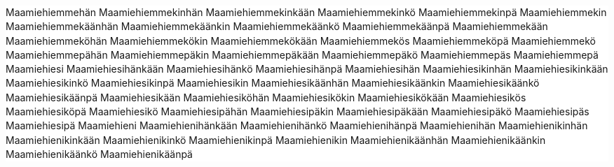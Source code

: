 Maamiehiemmehän
Maamiehiemmekinhän
Maamiehiemmekinkään
Maamiehiemmekinkö
Maamiehiemmekinpä
Maamiehiemmekin
Maamiehiemmekäänhän
Maamiehiemmekäänkin
Maamiehiemmekäänkö
Maamiehiemmekäänpä
Maamiehiemmekään
Maamiehiemmeköhän
Maamiehiemmekökin
Maamiehiemmekökään
Maamiehiemmekös
Maamiehiemmeköpä
Maamiehiemmekö
Maamiehiemmepähän
Maamiehiemmepäkin
Maamiehiemmepäkään
Maamiehiemmepäkö
Maamiehiemmepäs
Maamiehiemmepä
Maamiehiesi
Maamiehiesihänkään
Maamiehiesihänkö
Maamiehiesihänpä
Maamiehiesihän
Maamiehiesikinhän
Maamiehiesikinkään
Maamiehiesikinkö
Maamiehiesikinpä
Maamiehiesikin
Maamiehiesikäänhän
Maamiehiesikäänkin
Maamiehiesikäänkö
Maamiehiesikäänpä
Maamiehiesikään
Maamiehiesiköhän
Maamiehiesikökin
Maamiehiesikökään
Maamiehiesikös
Maamiehiesiköpä
Maamiehiesikö
Maamiehiesipähän
Maamiehiesipäkin
Maamiehiesipäkään
Maamiehiesipäkö
Maamiehiesipäs
Maamiehiesipä
Maamiehieni
Maamiehienihänkään
Maamiehienihänkö
Maamiehienihänpä
Maamiehienihän
Maamiehienikinhän
Maamiehienikinkään
Maamiehienikinkö
Maamiehienikinpä
Maamiehienikin
Maamiehienikäänhän
Maamiehienikäänkin
Maamiehienikäänkö
Maamiehienikäänpä